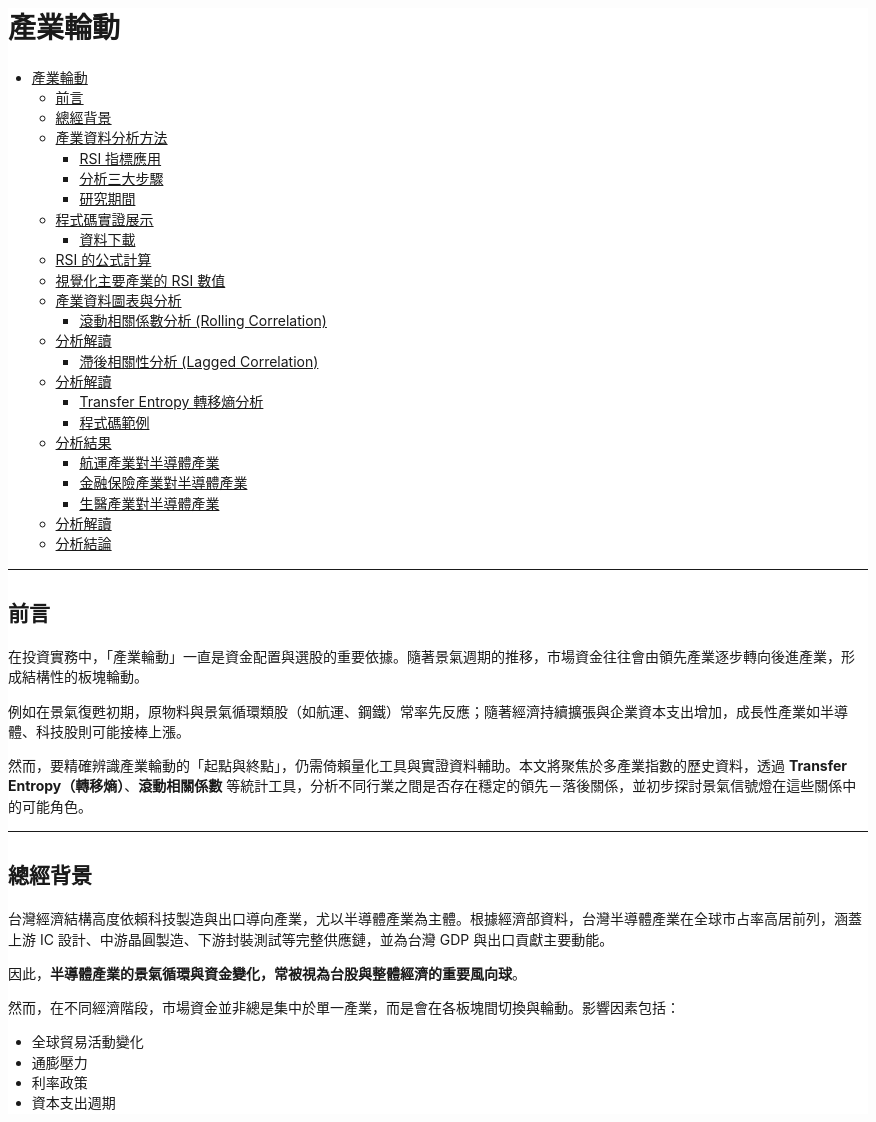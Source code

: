 # 產業輪動
- [產業輪動](#產業輪動)
  - [前言](#前言)
  - [總經背景](#總經背景)
  - [產業資料分析方法](#產業資料分析方法)
    - [RSI 指標應用](#rsi-指標應用)
    - [分析三大步驟](#分析三大步驟)
    - [研究期間](#研究期間)
  - [程式碼實證展示](#程式碼實證展示)
    - [資料下載](#資料下載)
  - [RSI 的公式計算](#rsi-的公式計算)
  - [視覺化主要產業的 RSI 數值](#視覺化主要產業的-rsi-數值)
  - [產業資料圖表與分析](#產業資料圖表與分析)
    - [滾動相關係數分析 (Rolling Correlation)](#滾動相關係數分析-rolling-correlation)
  - [分析解讀](#分析解讀)
    - [滯後相關性分析 (Lagged Correlation)](#滯後相關性分析-lagged-correlation)
  - [分析解讀](#分析解讀-1)
    - [Transfer Entropy 轉移熵分析](#transfer-entropy-轉移熵分析)
    - [程式碼範例](#程式碼範例)
  - [分析結果](#分析結果)
    - [航運產業對半導體產業](#航運產業對半導體產業)
    - [金融保險產業對半導體產業](#金融保險產業對半導體產業)
    - [生醫產業對半導體產業](#生醫產業對半導體產業)
  - [分析解讀](#分析解讀-2)
  - [分析結論](#分析結論)

---

## 前言
在投資實務中，「產業輪動」一直是資金配置與選股的重要依據。隨著景氣週期的推移，市場資金往往會由領先產業逐步轉向後進產業，形成結構性的板塊輪動。

例如在景氣復甦初期，原物料與景氣循環類股（如航運、鋼鐵）常率先反應；隨著經濟持續擴張與企業資本支出增加，成長性產業如半導體、科技股則可能接棒上漲。

然而，要精確辨識產業輪動的「起點與終點」，仍需倚賴量化工具與實證資料輔助。本文將聚焦於多產業指數的歷史資料，透過 **Transfer Entropy（轉移熵）**、**滾動相關係數** 等統計工具，分析不同行業之間是否存在穩定的領先－落後關係，並初步探討景氣信號燈在這些關係中的可能角色。

---

## 總經背景
台灣經濟結構高度依賴科技製造與出口導向產業，尤以半導體產業為主體。根據經濟部資料，台灣半導體產業在全球市占率高居前列，涵蓋上游 IC 設計、中游晶圓製造、下游封裝測試等完整供應鏈，並為台灣 GDP 與出口貢獻主要動能。

因此，**半導體產業的景氣循環與資金變化，常被視為台股與整體經濟的重要風向球**。

然而，在不同經濟階段，市場資金並非總是集中於單一產業，而是會在各板塊間切換與輪動。影響因素包括：

- 全球貿易活動變化  
- 通膨壓力  
- 利率政策  
- 資本支出週期  
